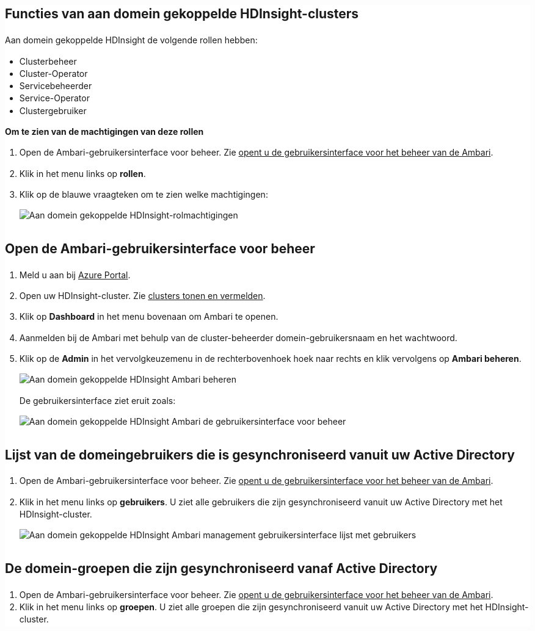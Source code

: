 ## <a name="roles-of-domain-joined-hdinsight-clusters"></a>Functies van aan domein gekoppelde HDInsight-clusters
Aan domein gekoppelde HDInsight de volgende rollen hebben:

* Clusterbeheer
* Cluster-Operator
* Servicebeheerder
* Service-Operator
* Clustergebruiker

**Om te zien van de machtigingen van deze rollen**

1. Open de Ambari-gebruikersinterface voor beheer.  Zie [opent u de gebruikersinterface voor het beheer van de Ambari](#open-the-ambari-management-ui).
2. Klik in het menu links op **rollen**.
3. Klik op de blauwe vraagteken om te zien welke machtigingen:

    ![Aan domein gekoppelde HDInsight-rolmachtigingen](./media/apache-domain-joined-manage/hdinsight-domain-joined-roles-permissions.png)

## <a name="open-the-ambari-management-ui"></a>Open de Ambari-gebruikersinterface voor beheer

1. Meld u aan bij [Azure Portal](https://portal.azure.com).
2. Open uw HDInsight-cluster. Zie [clusters tonen en vermelden](../hdinsight-administer-use-management-portal.md#list-and-show-clusters).
3. Klik op **Dashboard** in het menu bovenaan om Ambari te openen.
4. Aanmelden bij de Ambari met behulp van de cluster-beheerder domein-gebruikersnaam en het wachtwoord.
5. Klik op de **Admin** in het vervolgkeuzemenu in de rechterbovenhoek hoek naar rechts en klik vervolgens op **Ambari beheren**.

    ![Aan domein gekoppelde HDInsight Ambari beheren](./media/apache-domain-joined-manage/hdinsight-domain-joined-manage-ambari.png)

    De gebruikersinterface ziet eruit zoals:

    ![Aan domein gekoppelde HDInsight Ambari de gebruikersinterface voor beheer](./media/apache-domain-joined-manage/hdinsight-domain-joined-ambari-management-ui.png)

## <a name="list-the-domain-users-synchronized-from-your-active-directory"></a>Lijst van de domeingebruikers die is gesynchroniseerd vanuit uw Active Directory
1. Open de Ambari-gebruikersinterface voor beheer.  Zie [opent u de gebruikersinterface voor het beheer van de Ambari](#open-the-ambari-management-ui).
2. Klik in het menu links op **gebruikers**. U ziet alle gebruikers die zijn gesynchroniseerd vanuit uw Active Directory met het HDInsight-cluster.

    ![Aan domein gekoppelde HDInsight Ambari management gebruikersinterface lijst met gebruikers](./media/apache-domain-joined-manage/hdinsight-domain-joined-ambari-management-ui-users.png)

## <a name="list-the-domain-groups-synchronized-from-your-active-directory"></a>De domein-groepen die zijn gesynchroniseerd vanaf Active Directory
1. Open de Ambari-gebruikersinterface voor beheer.  Zie [opent u de gebruikersinterface voor het beheer van de Ambari](#open-the-ambari-management-ui).
2. Klik in het menu links op **groepen**. U ziet alle groepen die zijn gesynchroniseerd vanuit uw Active Directory met het HDInsight-cluster.
